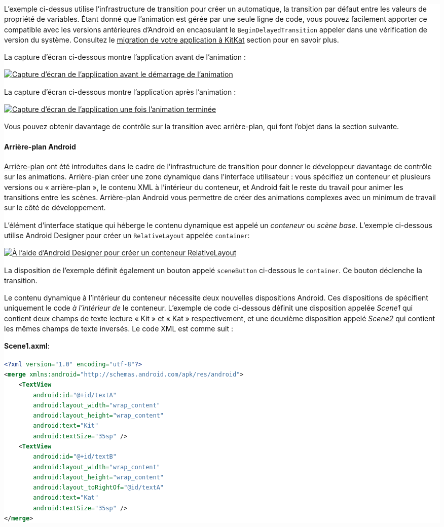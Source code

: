 L’exemple ci-dessus utilise l’infrastructure de transition pour créer un automatique, la transition par défaut entre les valeurs de propriété de variables. Étant donné que l’animation est gérée par une seule ligne de code, vous pouvez facilement apporter ce compatible avec les versions antérieures d’Android en encapsulant le `BeginDelayedTransition` appeler dans une vérification de version du système. Consultez le [migration de votre application à KitKat](#Migrating_Your_App_to_KitKat) section pour en savoir plus.

La capture d’écran ci-dessous montre l’application avant de l’animation :

[![Capture d’écran de l’application avant le démarrage de l’animation](kitkat-images/trans-before.png)](kitkat-images/trans-before.png#lightbox)

La capture d’écran ci-dessous montre l’application après l’animation :

[![Capture d’écran de l’application une fois l’animation terminée](kitkat-images/trans-after.png)](kitkat-images/trans-after.png#lightbox)

Vous pouvez obtenir davantage de contrôle sur la transition avec arrière-plan, qui font l’objet dans la section suivante.

#### <a name="android-scenes"></a>Arrière-plan Android

[Arrière-plan](https://developer.xamarin.com/api/type/Android.Transitions.Scene/) ont été introduites dans le cadre de l’infrastructure de transition pour donner le développeur davantage de contrôle sur les animations. Arrière-plan créer une zone dynamique dans l’interface utilisateur : vous spécifiez un conteneur et plusieurs versions ou « arrière-plan », le contenu XML à l’intérieur du conteneur, et Android fait le reste du travail pour animer les transitions entre les scènes. Arrière-plan Android vous permettre de créer des animations complexes avec un minimum de travail sur le côté de développement.

L’élément d’interface statique qui héberge le contenu dynamique est appelé un *conteneur* ou *scène base*. L’exemple ci-dessous utilise Android Designer pour créer un `RelativeLayout` appelée `container`:

[![À l’aide d’Android Designer pour créer un conteneur RelativeLayout](kitkat-images/container.png)](kitkat-images/container.png#lightbox)

La disposition de l’exemple définit également un bouton appelé `sceneButton` ci-dessous le `container`. Ce bouton déclenche la transition.

Le contenu dynamique à l’intérieur du conteneur nécessite deux nouvelles dispositions Android. Ces dispositions de spécifient uniquement le code *à l’intérieur de* le conteneur.
L’exemple de code ci-dessous définit une disposition appelée *Scene1* qui contient deux champs de texte lecture « Kit » et « Kat » respectivement, et une deuxième disposition appelé *Scene2* qui contient les mêmes champs de texte inversés. Le code XML est comme suit :

 **Scene1.axml**:

```xml
<?xml version="1.0" encoding="utf-8"?>
<merge xmlns:android="http://schemas.android.com/apk/res/android">
    <TextView
        android:id="@+id/textA"
        android:layout_width="wrap_content"
        android:layout_height="wrap_content"
        android:text="Kit"
        android:textSize="35sp" />
    <TextView
        android:id="@+id/textB"
        android:layout_width="wrap_content"
        android:layout_height="wrap_content"
        android:layout_toRightOf="@id/textA"
        android:text="Kat"
        android:textSize="35sp" />
</merge>
```
